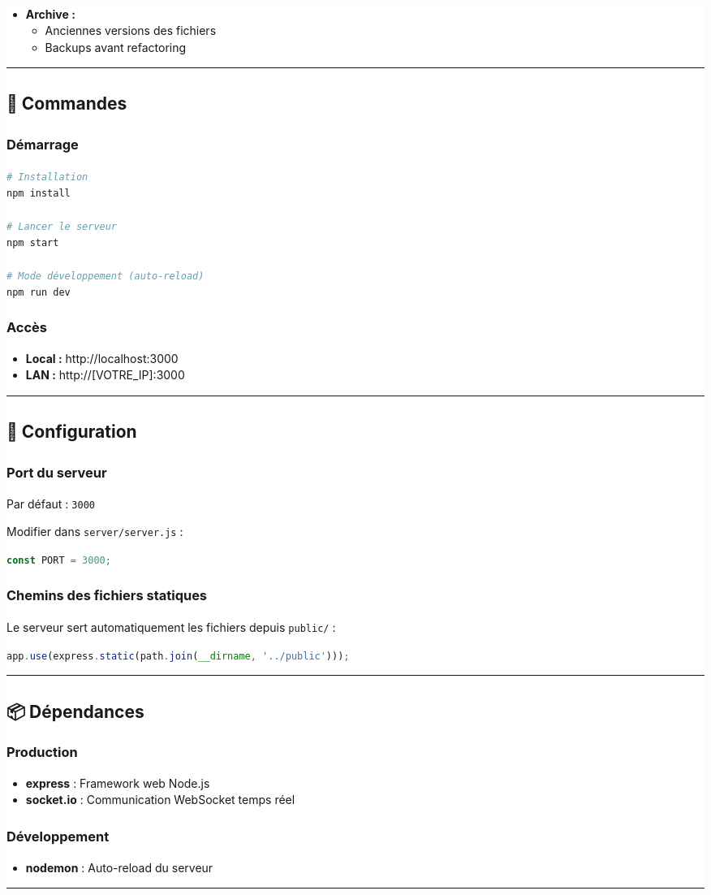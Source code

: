 - **Archive :**
  - Anciennes versions des fichiers
  - Backups avant refactoring

---

## 🚀 Commandes

### Démarrage
```bash
# Installation
npm install

# Lancer le serveur
npm start

# Mode développement (auto-reload)
npm run dev
```

### Accès
- **Local :** http://localhost:3000
- **LAN :** http://[VOTRE_IP]:3000

---

## 🔧 Configuration

### Port du serveur
Par défaut : `3000`

Modifier dans `server/server.js` :
```javascript
const PORT = 3000;
```

### Chemins des fichiers statiques
Le serveur sert automatiquement les fichiers depuis `public/` :
```javascript
app.use(express.static(path.join(__dirname, '../public')));
```

---

## 📦 Dépendances

### Production
- **express** : Framework web Node.js
- **socket.io** : Communication WebSocket temps réel

### Développement
- **nodemon** : Auto-reload du serveur

---